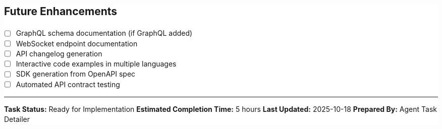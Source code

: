
## Future Enhancements

- [ ] GraphQL schema documentation (if GraphQL added)
- [ ] WebSocket endpoint documentation
- [ ] API changelog generation
- [ ] Interactive code examples in multiple languages
- [ ] SDK generation from OpenAPI spec
- [ ] Automated API contract testing

---

**Task Status:** Ready for Implementation
**Estimated Completion Time:** 5 hours
**Last Updated:** 2025-10-18
**Prepared By:** Agent Task Detailer
